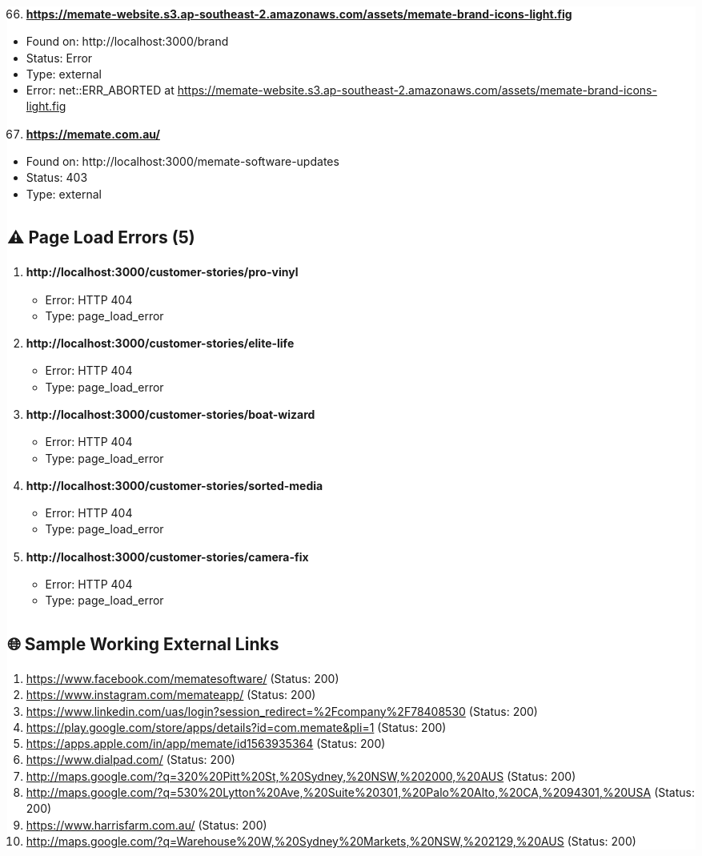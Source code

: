 66. **https://memate-website.s3.ap-southeast-2.amazonaws.com/assets/memate-brand-icons-light.fig**
   - Found on: http://localhost:3000/brand
   - Status: Error
   - Type: external
   - Error: net::ERR_ABORTED at https://memate-website.s3.ap-southeast-2.amazonaws.com/assets/memate-brand-icons-light.fig

67. **https://memate.com.au/**
   - Found on: http://localhost:3000/memate-software-updates
   - Status: 403
   - Type: external

## ⚠️ Page Load Errors (5)

1. **http://localhost:3000/customer-stories/pro-vinyl**
   - Error: HTTP 404
   - Type: page_load_error

2. **http://localhost:3000/customer-stories/elite-life**
   - Error: HTTP 404
   - Type: page_load_error

3. **http://localhost:3000/customer-stories/boat-wizard**
   - Error: HTTP 404
   - Type: page_load_error

4. **http://localhost:3000/customer-stories/sorted-media**
   - Error: HTTP 404
   - Type: page_load_error

5. **http://localhost:3000/customer-stories/camera-fix**
   - Error: HTTP 404
   - Type: page_load_error

## 🌐 Sample Working External Links

1. https://www.facebook.com/mematesoftware/ (Status: 200)
2. https://www.instagram.com/memateapp/ (Status: 200)
3. https://www.linkedin.com/uas/login?session_redirect=%2Fcompany%2F78408530 (Status: 200)
4. https://play.google.com/store/apps/details?id=com.memate&pli=1 (Status: 200)
5. https://apps.apple.com/in/app/memate/id1563935364 (Status: 200)
6. https://www.dialpad.com/ (Status: 200)
7. http://maps.google.com/?q=320%20Pitt%20St,%20Sydney,%20NSW,%202000,%20AUS (Status: 200)
8. http://maps.google.com/?q=530%20Lytton%20Ave,%20Suite%20301,%20Palo%20Alto,%20CA,%2094301,%20USA (Status: 200)
9. https://www.harrisfarm.com.au/ (Status: 200)
10. http://maps.google.com/?q=Warehouse%20W,%20Sydney%20Markets,%20NSW,%202129,%20AUS (Status: 200)

